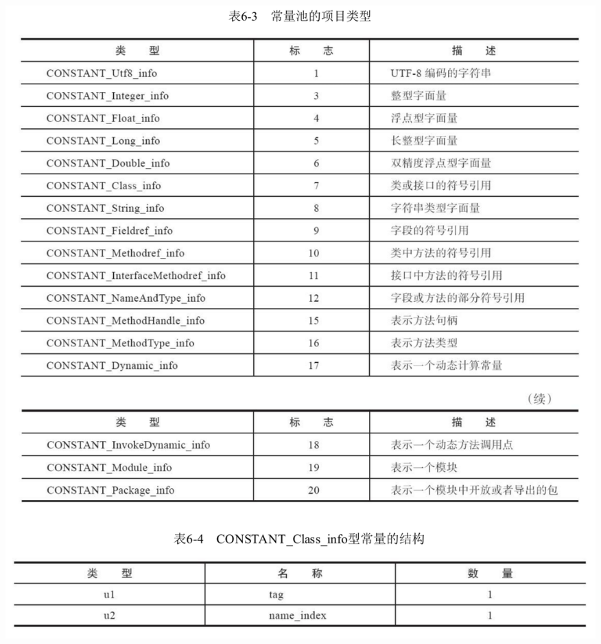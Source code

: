 ![constant_table_type](https://github.com/ToTheMoonLee/Blog/blob/main/JVM/illustration/constant_table_type.jpg)

![constant_class_info](https://github.com/ToTheMoonLee/Blog/blob/main/JVM/illustration/constant_class_info.jpg)
